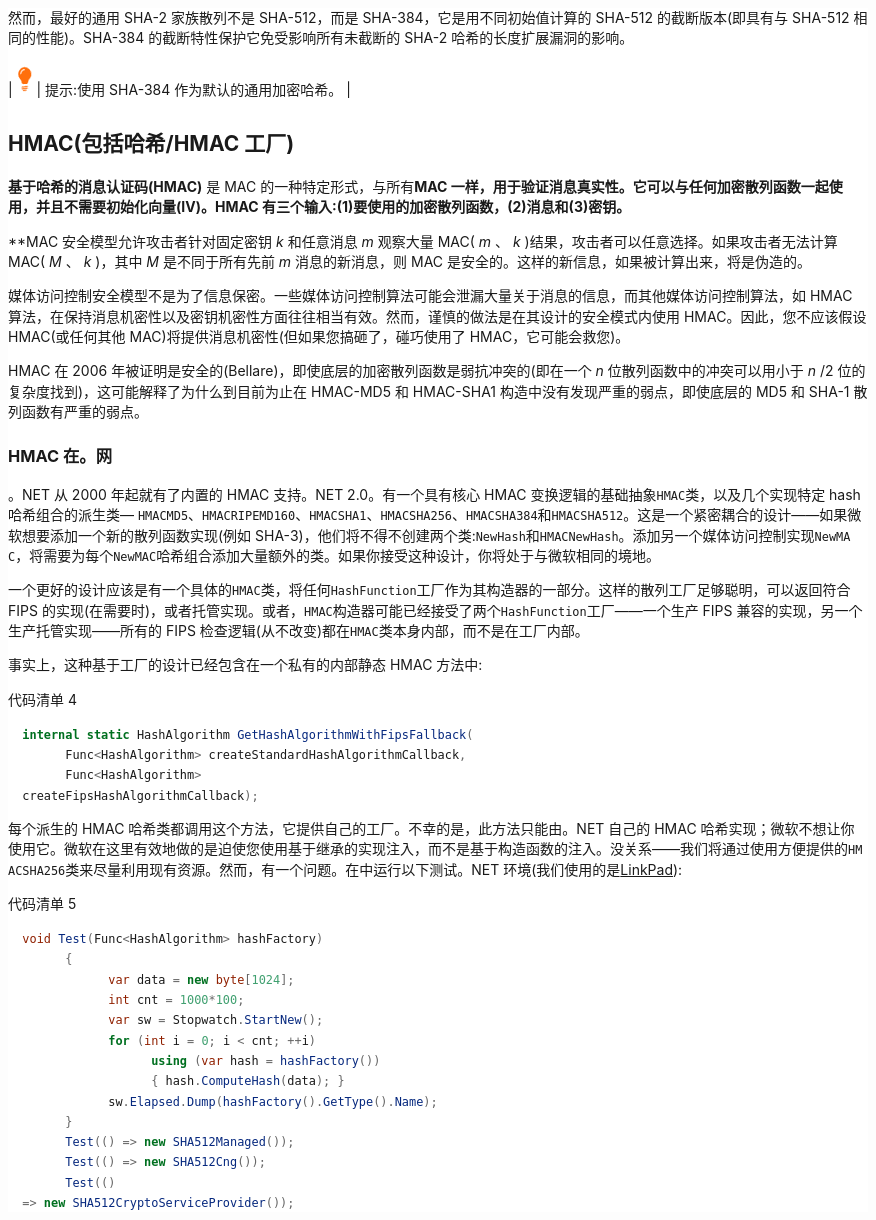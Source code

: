 然而，最好的通用 SHA-2 家族散列不是 SHA-512，而是 SHA-384，它是用不同初始值计算的 SHA-512 的截断版本(即具有与 SHA-512 相同的性能)。SHA-384 的截断特性保护它免受影响所有未截断的 SHA-2 哈希的长度扩展漏洞的影响。

| ![](img/tip.png) | 提示:使用 SHA-384 作为默认的通用加密哈希。 |

## HMAC(包括哈希/HMAC 工厂)

**基于哈希的消息认证码(HMAC)** 是 MAC 的一种特定形式，与所有**MAC 一样，用于验证消息真实性。它可以与任何加密散列函数一起使用，并且不需要初始化向量(IV)。HMAC 有三个输入:(1)要使用的加密散列函数，(2)消息和(3)密钥。**

 **MAC 安全模型允许攻击者针对固定密钥 *k* 和任意消息 *m* 观察大量 MAC( *m* 、 *k* )结果，攻击者可以任意选择。如果攻击者无法计算 MAC( *M* 、 *k* )，其中 *M* 是不同于所有先前 *m* 消息的新消息，则 MAC 是安全的。这样的新信息，如果被计算出来，将是伪造的。

媒体访问控制安全模型不是为了信息保密。一些媒体访问控制算法可能会泄漏大量关于消息的信息，而其他媒体访问控制算法，如 HMAC 算法，在保持消息机密性以及密钥机密性方面往往相当有效。然而，谨慎的做法是在其设计的安全模式内使用 HMAC。因此，您不应该假设 HMAC(或任何其他 MAC)将提供消息机密性(但如果您搞砸了，碰巧使用了 HMAC，它可能会救您)。

HMAC 在 2006 年被证明是安全的(Bellare)，即使底层的加密散列函数是弱抗冲突的(即在一个 *n* 位散列函数中的冲突可以用小于 *n* /2 位的复杂度找到)，这可能解释了为什么到目前为止在 HMAC-MD5 和 HMAC-SHA1 构造中没有发现严重的弱点，即使底层的 MD5 和 SHA-1 散列函数有严重的弱点。

### HMAC 在。网

。NET 从 2000 年起就有了内置的 HMAC 支持。NET 2.0。有一个具有核心 HMAC 变换逻辑的基础抽象`HMAC`类，以及几个实现特定 hash 哈希组合的派生类— `HMACMD5`、`HMACRIPEMD160`、`HMACSHA1`、`HMACSHA256`、`HMACSHA384`和`HMACSHA512`。这是一个紧密耦合的设计——如果微软想要添加一个新的散列函数实现(例如 SHA-3)，他们将不得不创建两个类:`NewHash`和`HMACNewHash`。添加另一个媒体访问控制实现`NewMAC`，将需要为每个`NewMAC`哈希组合添加大量额外的类。如果你接受这种设计，你将处于与微软相同的境地。

一个更好的设计应该是有一个具体的`HMAC`类，将任何`HashFunction`工厂作为其构造器的一部分。这样的散列工厂足够聪明，可以返回符合 FIPS 的实现(在需要时)，或者托管实现。或者，`HMAC`构造器可能已经接受了两个`HashFunction`工厂——一个生产 FIPS 兼容的实现，另一个生产托管实现——所有的 FIPS 检查逻辑(从不改变)都在`HMAC`类本身内部，而不是在工厂内部。

事实上，这种基于工厂的设计已经包含在一个私有的内部静态 HMAC 方法中:

代码清单 4

```cs
  internal static HashAlgorithm GetHashAlgorithmWithFipsFallback(
        Func<HashAlgorithm> createStandardHashAlgorithmCallback,
        Func<HashAlgorithm>
  createFipsHashAlgorithmCallback);

```

每个派生的 HMAC 哈希类都调用这个方法，它提供自己的工厂。不幸的是，此方法只能由。NET 自己的 HMAC 哈希实现；微软不想让你使用它。微软在这里有效地做的是迫使您使用基于继承的实现注入，而不是基于构造函数的注入。没关系——我们将通过使用方便提供的`HMACSHA256`类来尽量利用现有资源。然而，有一个问题。在中运行以下测试。NET 环境(我们使用的是[LinkPad](http://www.linqpad.net/)):

代码清单 5

```cs
  void Test(Func<HashAlgorithm> hashFactory)
        {
              var data = new byte[1024];
              int cnt = 1000*100;
              var sw = Stopwatch.StartNew();
              for (int i = 0; i < cnt; ++i)
                    using (var hash = hashFactory())
                    { hash.ComputeHash(data); }
              sw.Elapsed.Dump(hashFactory().GetType().Name);
        }
        Test(() => new SHA512Managed());
        Test(() => new SHA512Cng());
        Test(()
  => new SHA512CryptoServiceProvider());

```
